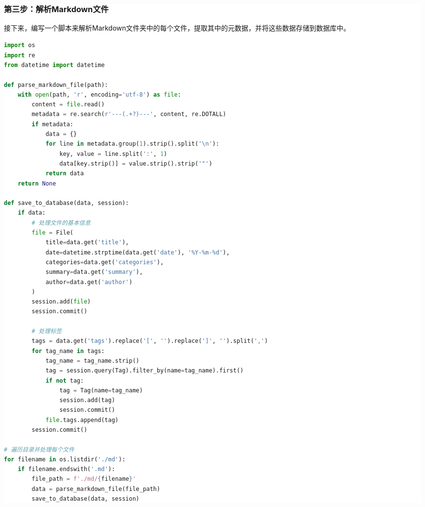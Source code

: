 ### 第三步：解析Markdown文件

接下来，编写一个脚本来解析Markdown文件夹中的每个文件，提取其中的元数据，并将这些数据存储到数据库中。

```python
import os
import re
from datetime import datetime

def parse_markdown_file(path):
    with open(path, 'r', encoding='utf-8') as file:
        content = file.read()
        metadata = re.search(r'---(.+?)---', content, re.DOTALL)
        if metadata:
            data = {}
            for line in metadata.group(1).strip().split('\n'):
                key, value = line.split(':', 1)
                data[key.strip()] = value.strip().strip('"')
            return data
    return None

def save_to_database(data, session):
    if data:
        # 处理文件的基本信息
        file = File(
            title=data.get('title'),
            date=datetime.strptime(data.get('date'), '%Y-%m-%d'),
            categories=data.get('categories'),
            summary=data.get('summary'),
            author=data.get('author')
        )
        session.add(file)
        session.commit()

        # 处理标签
        tags = data.get('tags').replace('[', '').replace(']', '').split(',')
        for tag_name in tags:
            tag_name = tag_name.strip()
            tag = session.query(Tag).filter_by(name=tag_name).first()
            if not tag:
                tag = Tag(name=tag_name)
                session.add(tag)
                session.commit()
            file.tags.append(tag)
        session.commit()

# 遍历目录并处理每个文件
for filename in os.listdir('./md'):
    if filename.endswith('.md'):
        file_path = f'./md/{filename}'
        data = parse_markdown_file(file_path)
        save_to_database(data, session)
```
